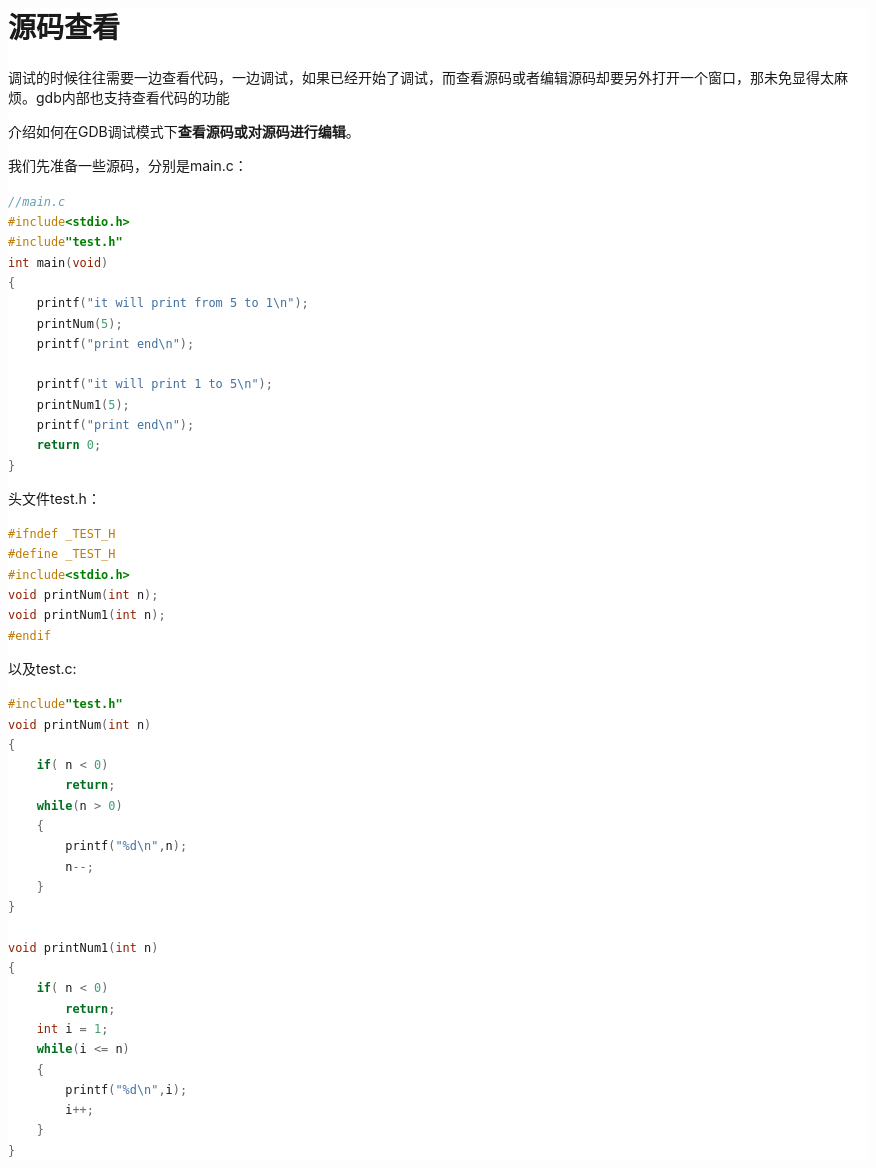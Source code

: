 # 源码查看

调试的时候往往需要一边查看代码，一边调试，如果已经开始了调试，而查看源码或者编辑源码却要另外打开一个窗口，那未免显得太麻烦。gdb内部也支持查看代码的功能

 介绍如何在GDB调试模式下**查看源码或对源码进行编辑**。

我们先准备一些源码，分别是main.c：

```c
//main.c
#include<stdio.h>
#include"test.h"
int main(void)
{
    printf("it will print from 5 to 1\n");
    printNum(5);
    printf("print end\n");

    printf("it will print 1 to 5\n");
    printNum1(5);
    printf("print end\n");
    return 0;
}
```

头文件test.h：

```c
#ifndef _TEST_H
#define _TEST_H
#include<stdio.h>
void printNum(int n);
void printNum1(int n);
#endif
```

以及test.c:

```c
#include"test.h"
void printNum(int n)
{
    if( n < 0)
        return;
    while(n > 0)
    {
        printf("%d\n",n);
        n--;
    }
}

void printNum1(int n)
{
    if( n < 0)
        return;
    int i = 1;
    while(i <= n)
    {
        printf("%d\n",i);
        i++;
    }
}
```
